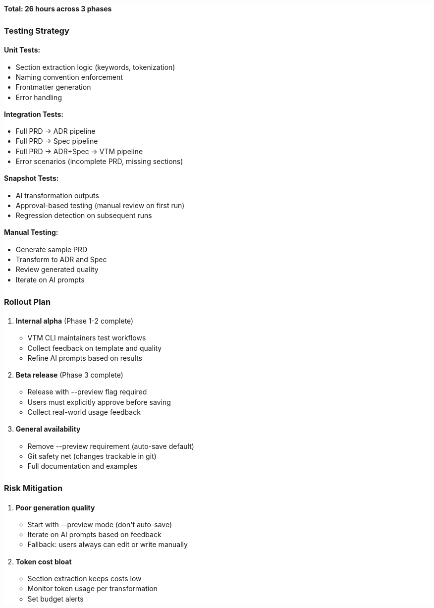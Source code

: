 **Total: 26 hours across 3 phases**

### Testing Strategy

**Unit Tests:**
- Section extraction logic (keywords, tokenization)
- Naming convention enforcement
- Frontmatter generation
- Error handling

**Integration Tests:**
- Full PRD → ADR pipeline
- Full PRD → Spec pipeline
- Full PRD → ADR+Spec → VTM pipeline
- Error scenarios (incomplete PRD, missing sections)

**Snapshot Tests:**
- AI transformation outputs
- Approval-based testing (manual review on first run)
- Regression detection on subsequent runs

**Manual Testing:**
- Generate sample PRD
- Transform to ADR and Spec
- Review generated quality
- Iterate on AI prompts

### Rollout Plan

1. **Internal alpha** (Phase 1-2 complete)
   - VTM CLI maintainers test workflows
   - Collect feedback on template and quality
   - Refine AI prompts based on results

2. **Beta release** (Phase 3 complete)
   - Release with --preview flag required
   - Users must explicitly approve before saving
   - Collect real-world usage feedback

3. **General availability**
   - Remove --preview requirement (auto-save default)
   - Git safety net (changes trackable in git)
   - Full documentation and examples

### Risk Mitigation

1. **Poor generation quality**
   - Start with --preview mode (don't auto-save)
   - Iterate on AI prompts based on feedback
   - Fallback: users always can edit or write manually

2. **Token cost bloat**
   - Section extraction keeps costs low
   - Monitor token usage per transformation
   - Set budget alerts
